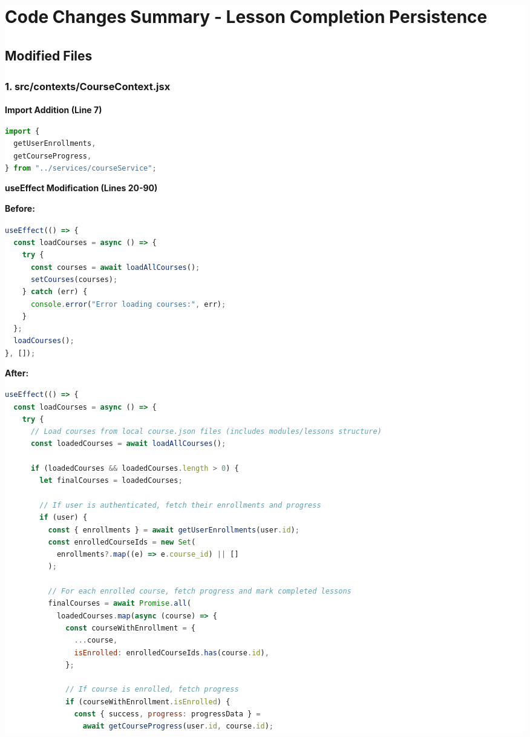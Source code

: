 # Code Changes Summary - Lesson Completion Persistence

## Modified Files

### 1. src/contexts/CourseContext.jsx

**Import Addition (Line 7)**

```javascript
import {
  getUserEnrollments,
  getCourseProgress,
} from "../services/courseService";
```

**useEffect Modification (Lines 20-90)**

**Before:**

```javascript
useEffect(() => {
  const loadCourses = async () => {
    try {
      const courses = await loadAllCourses();
      setCourses(courses);
    } catch (err) {
      console.error("Error loading courses:", err);
    }
  };
  loadCourses();
}, []);
```

**After:**

```javascript
useEffect(() => {
  const loadCourses = async () => {
    try {
      // Load courses from local course.json files (includes modules/lessons structure)
      const loadedCourses = await loadAllCourses();

      if (loadedCourses && loadedCourses.length > 0) {
        let finalCourses = loadedCourses;

        // If user is authenticated, fetch their enrollments and progress
        if (user) {
          const { enrollments } = await getUserEnrollments(user.id);
          const enrolledCourseIds = new Set(
            enrollments?.map((e) => e.course_id) || []
          );

          // For each enrolled course, fetch progress and mark completed lessons
          finalCourses = await Promise.all(
            loadedCourses.map(async (course) => {
              const courseWithEnrollment = {
                ...course,
                isEnrolled: enrolledCourseIds.has(course.id),
              };

              // If course is enrolled, fetch progress
              if (courseWithEnrollment.isEnrolled) {
                const { success, progress: progressData } =
                  await getCourseProgress(user.id, course.id);

```